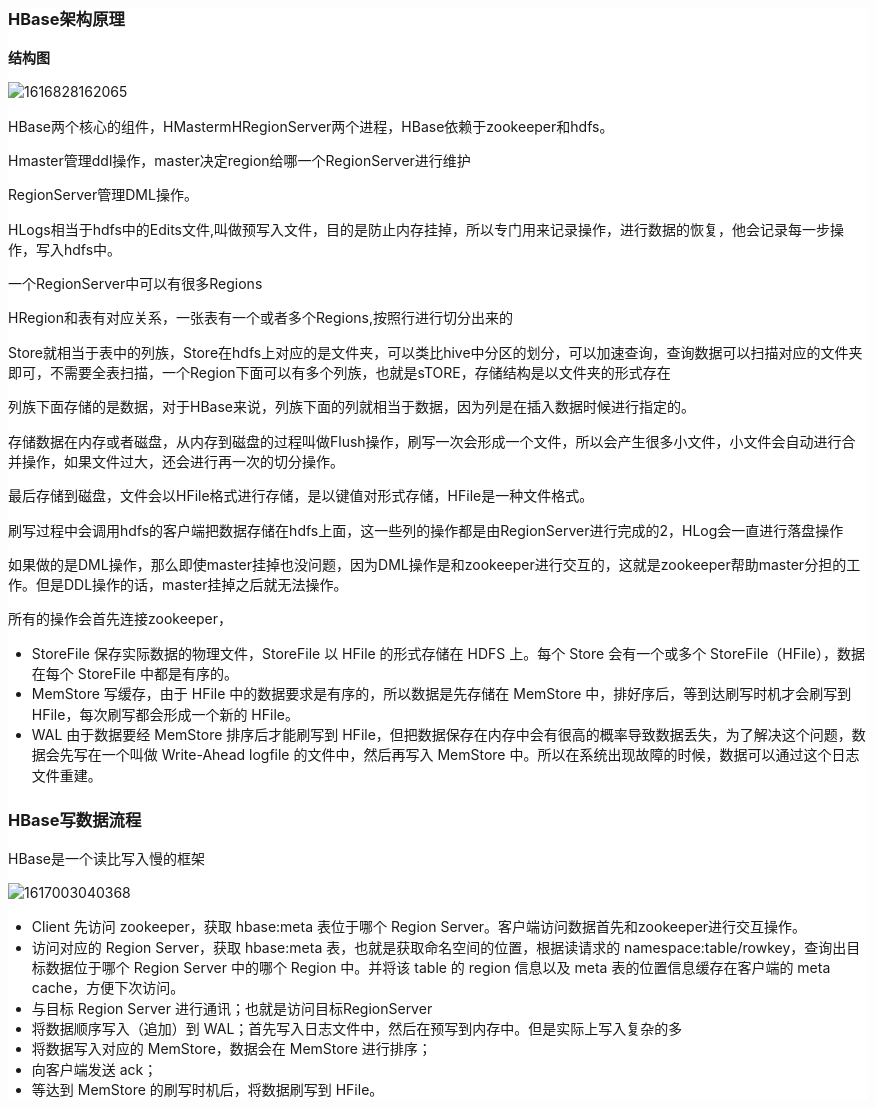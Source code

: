 ### HBase架构原理

**结构图**

![1616828162065](C:\Users\MrR\AppData\Roaming\Typora\typora-user-images\1616828162065.png)

HBase两个核心的组件，HMastermHRegionServer两个进程，HBase依赖于zookeeper和hdfs。

Hmaster管理ddl操作，master决定region给哪一个RegionServer进行维护

RegionServer管理DML操作。

HLogs相当于hdfs中的Edits文件,叫做预写入文件，目的是防止内存挂掉，所以专门用来记录操作，进行数据的恢复，他会记录每一步操作，写入hdfs中。

一个RegionServer中可以有很多Regions

HRegion和表有对应关系，一张表有一个或者多个Regions,按照行进行切分出来的

Store就相当于表中的列族，Store在hdfs上对应的是文件夹，可以类比hive中分区的划分，可以加速查询，查询数据可以扫描对应的文件夹即可，不需要全表扫描，一个Region下面可以有多个列族，也就是sTORE，存储结构是以文件夹的形式存在

列族下面存储的是数据，对于HBase来说，列族下面的列就相当于数据，因为列是在插入数据时候进行指定的。

存储数据在内存或者磁盘，从内存到磁盘的过程叫做Flush操作，刷写一次会形成一个文件，所以会产生很多小文件，小文件会自动进行合并操作，如果文件过大，还会进行再一次的切分操作。

最后存储到磁盘，文件会以HFile格式进行存储，是以键值对形式存储，HFile是一种文件格式。

刷写过程中会调用hdfs的客户端把数据存储在hdfs上面，这一些列的操作都是由RegionServer进行完成的2，HLog会一直进行落盘操作

如果做的是DML操作，那么即使master挂掉也没问题，因为DML操作是和zookeeper进行交互的，这就是zookeeper帮助master分担的工作。但是DDL操作的话，master挂掉之后就无法操作。

所有的操作会首先连接zookeeper，

- StoreFile 
  保存实际数据的物理文件，StoreFile 以 HFile 的形式存储在 HDFS 上。每个 Store 会有一个或多个 StoreFile（HFile），数据在每个 StoreFile 中都是有序的。
- MemStore 
  写缓存，由于 HFile 中的数据要求是有序的，所以数据是先存储在 MemStore 中，排好序后，等到达刷写时机才会刷写到 HFile，每次刷写都会形成一个新的 HFile。 
- WAL 
  由于数据要经 MemStore 排序后才能刷写到 HFile，但把数据保存在内存中会有很高的概率导致数据丢失，为了解决这个问题，数据会先写在一个叫做 Write-Ahead logfile 的文件中，然后再写入 MemStore 中。所以在系统出现故障的时候，数据可以通过这个日志文件重建。

### HBase写数据流程

HBase是一个读比写入慢的框架

![1617003040368](https://tprzfbucket.oss-cn-beijing.aliyuncs.com/hadoop/202103/29/153859-975661.png)

- Client 先访问 zookeeper，获取 hbase:meta 表位于哪个 Region Server。客户端访问数据首先和zookeeper进行交互操作。
- 访问对应的 Region Server，获取 hbase:meta 表，也就是获取命名空间的位置，根据读请求的 namespace:table/rowkey，查询出目标数据位于哪个 Region Server 中的哪个 Region 中。并将该 table 的 region 信息以及 meta 表的位置信息缓存在客户端的 meta cache，方便下次访问。
- 与目标 Region Server 进行通讯；也就是访问目标RegionServer
- 将数据顺序写入（追加）到 WAL；首先写入日志文件中，然后在预写到内存中。但是实际上写入复杂的多
- 将数据写入对应的 MemStore，数据会在 MemStore 进行排序；
- 向客户端发送 ack；
- 等达到 MemStore 的刷写时机后，将数据刷写到 HFile。
